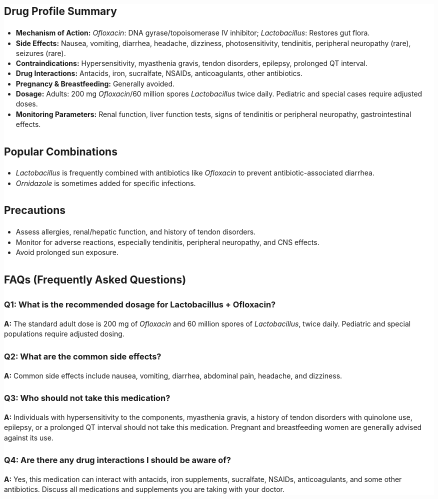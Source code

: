 ## Drug Profile Summary
- **Mechanism of Action:** *Ofloxacin*: DNA gyrase/topoisomerase IV inhibitor; *Lactobacillus*: Restores gut flora.
- **Side Effects:** Nausea, vomiting, diarrhea, headache, dizziness, photosensitivity, tendinitis, peripheral neuropathy (rare), seizures (rare).
- **Contraindications:** Hypersensitivity, myasthenia gravis, tendon disorders, epilepsy, prolonged QT interval.
- **Drug Interactions:** Antacids, iron, sucralfate, NSAIDs, anticoagulants, other antibiotics.
- **Pregnancy & Breastfeeding:** Generally avoided.
- **Dosage:** Adults: 200 mg *Ofloxacin*/60 million spores *Lactobacillus* twice daily.  Pediatric and special cases require adjusted doses.
- **Monitoring Parameters:** Renal function, liver function tests, signs of tendinitis or peripheral neuropathy, gastrointestinal effects.

## Popular Combinations
- *Lactobacillus* is frequently combined with antibiotics like *Ofloxacin* to prevent antibiotic-associated diarrhea. 
- *Ornidazole* is sometimes added for specific infections.


## Precautions
- Assess allergies, renal/hepatic function, and history of tendon disorders.
- Monitor for adverse reactions, especially tendinitis, peripheral neuropathy, and CNS effects.
- Avoid prolonged sun exposure.



## FAQs (Frequently Asked Questions)

### Q1: What is the recommended dosage for Lactobacillus + Ofloxacin?
**A:** The standard adult dose is 200 mg of *Ofloxacin* and 60 million spores of *Lactobacillus*, twice daily. Pediatric and special populations require adjusted dosing.

### Q2: What are the common side effects?
**A:** Common side effects include nausea, vomiting, diarrhea, abdominal pain, headache, and dizziness.

### Q3:  Who should not take this medication?
**A:** Individuals with hypersensitivity to the components, myasthenia gravis, a history of tendon disorders with quinolone use, epilepsy, or a prolonged QT interval should not take this medication.  Pregnant and breastfeeding women are generally advised against its use.

### Q4: Are there any drug interactions I should be aware of?
**A:** Yes, this medication can interact with antacids, iron supplements, sucralfate, NSAIDs, anticoagulants, and some other antibiotics. Discuss all medications and supplements you are taking with your doctor.
